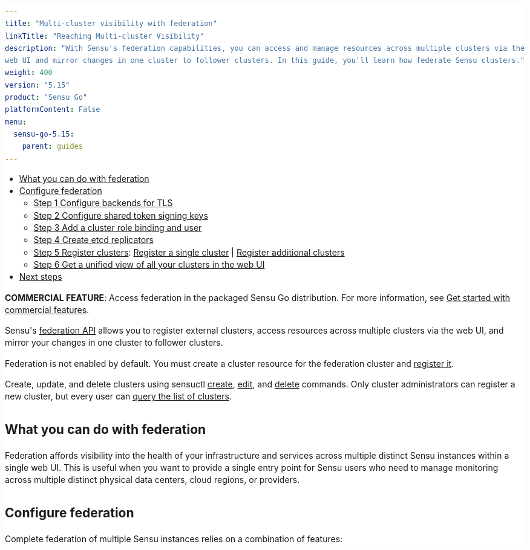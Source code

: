 ```yaml
---
title: "Multi-cluster visibility with federation"
linkTitle: "Reaching Multi-cluster Visibility"
description: "With Sensu's federation capabilities, you can access and manage resources across multiple clusters via the web UI and mirror changes in one cluster to follower clusters. In this guide, you'll learn how federate Sensu clusters."
weight: 400
version: "5.15"
product: "Sensu Go"
platformContent: False
menu: 
  sensu-go-5.15:
    parent: guides
---
```


- [What you can do with federation](#what-you-can-do-with-federation)
- [Configure federation](#configure-federation)
  - [Step 1 Configure backends for TLS](#step-1-configure-backends-for-tls)
  - [Step 2 Configure shared token signing keys](#step-2-configure-shared-token-signing-keys)
  - [Step 3 Add a cluster role binding and user](#step-3-add-a-cluster-role-binding-and-user)
  - [Step 4 Create etcd replicators](#step-4-create-etcd-replicators)
  - [Step 5 Register clusters](#step-5-register-clusters): [Register a single cluster](#register-a-single-cluster) | [Register additional clusters](#register-additional-clusters)
  - [Step 6 Get a unified view of all your clusters in the web UI](#step-6-get-a-unified-view-of-all-your-clusters-in-the-web-ui)
- [Next steps](#next-steps)

**COMMERCIAL FEATURE**: Access federation in the packaged Sensu Go distribution.
For more information, see [Get started with commercial features][8].

Sensu's [federation API][1] allows you to register external clusters, access resources across multiple clusters via the web UI, and mirror your changes in one cluster to follower clusters.

Federation is not enabled by default. You must create a cluster resource for the federation cluster and [register it][14].

Create, update, and delete clusters using sensuctl [create][5], [edit][6], and [delete][7] commands.
Only cluster administrators can register a new cluster, but every user can [query the list of clusters][11].

## What you can do with federation

Federation affords visibility into the health of your infrastructure and services across multiple distinct Sensu instances within a single web UI.
This is useful when you want to provide a single entry point for Sensu users who need to manage monitoring across multiple distinct physical data centers, cloud regions, or providers.

## Configure federation

Complete federation of multiple Sensu instances relies on a combination of features:


[1]: ../../api/federation/#the-clusters-endpoint
[2]: ../../reference/etcdreplicators/
[3]: ../use-apikey-feature/
[4]: ../../reference/backend#jwt-attributes
[5]: ../../sensuctl/reference#create-resources
[6]: ../../sensuctl/reference#update-resources
[7]: ../../sensuctl/reference#delete-resources
[8]: ../../getting-started/enterprise/
[9]: ../../reference/etcdreplicators#example-etcd-replicators-resources
[10]: ../../reference/rbac/
[11]: ../../api/federation#clusters-get
[12]: https://github.com/etcd-io/etcd/blob/master/etcdctl/README.md#make-mirror-options-destination
[13]: ../../guides/securing-sensu/#create-self-signed-certificates
[14]: #register-a-single-cluster
[15]: https://support.dnsimple.com/articles/what-is-common-name/
[16]: https://support.dnsimple.com/articles/what-is-ssl-san/